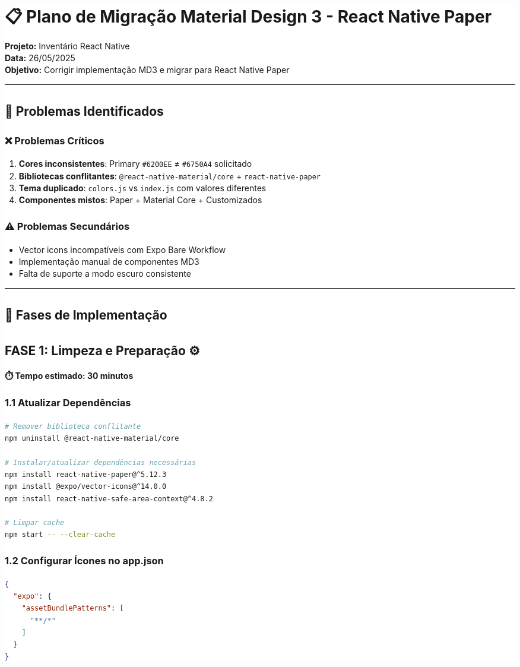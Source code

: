 # 📋 Plano de Migração Material Design 3 - React Native Paper

**Projeto:** Inventário React Native  
**Data:** 26/05/2025  
**Objetivo:** Corrigir implementação MD3 e migrar para React Native Paper

---

## 🎯 **Problemas Identificados**

### ❌ **Problemas Críticos**
1. **Cores inconsistentes**: Primary `#6200EE` ≠ `#6750A4` solicitado
2. **Bibliotecas conflitantes**: `@react-native-material/core` + `react-native-paper`
3. **Tema duplicado**: `colors.js` vs `index.js` com valores diferentes
4. **Componentes mistos**: Paper + Material Core + Customizados

### ⚠️ **Problemas Secundários**
- Vector icons incompatíveis com Expo Bare Workflow
- Implementação manual de componentes MD3
- Falta de suporte a modo escuro consistente

---

## 🚀 **Fases de Implementação**

## **FASE 1: Limpeza e Preparação** ⚙️
**⏱️ Tempo estimado: 30 minutos**

### 1.1 Atualizar Dependências

```bash
# Remover biblioteca conflitante
npm uninstall @react-native-material/core

# Instalar/atualizar dependências necessárias
npm install react-native-paper@^5.12.3
npm install @expo/vector-icons@^14.0.0
npm install react-native-safe-area-context@^4.8.2

# Limpar cache
npm start -- --clear-cache
```

### 1.2 Configurar Ícones no app.json

```json
{
  "expo": {
    "assetBundlePatterns": [
      "**/*"
    ]
  }
}
```
